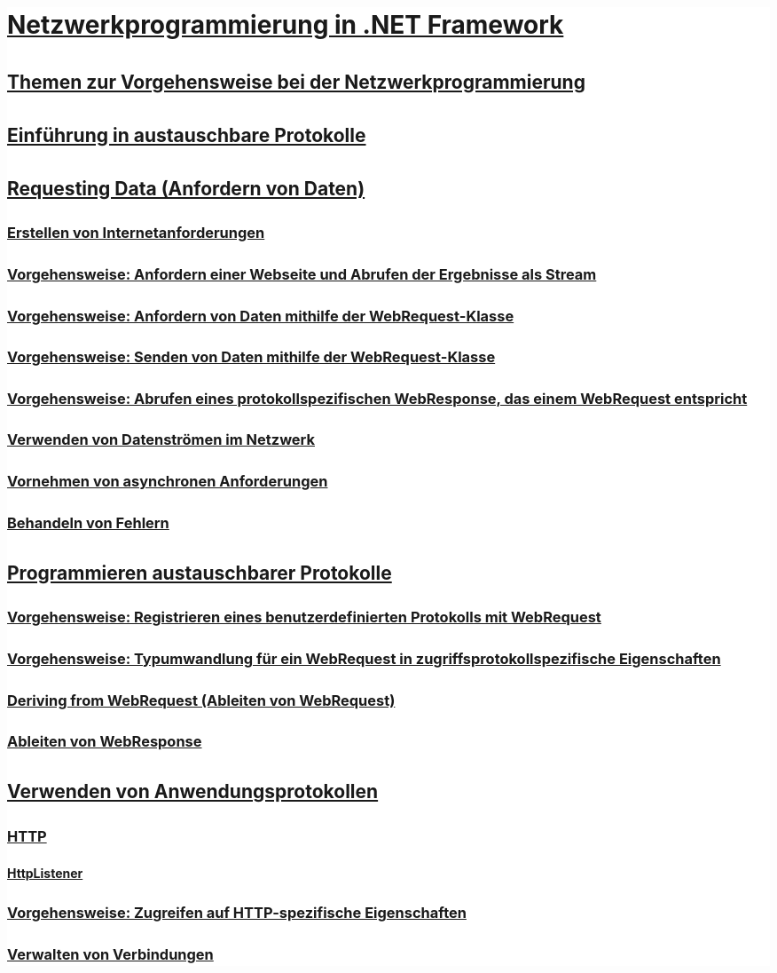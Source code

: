 # [Netzwerkprogrammierung in .NET Framework](index.md)
## [Themen zur Vorgehensweise bei der Netzwerkprogrammierung](network-programming-how-to-topics.md)
## [Einführung in austauschbare Protokolle](introducing-pluggable-protocols.md)
## [Requesting Data (Anfordern von Daten)](requesting-data.md)
### [Erstellen von Internetanforderungen](creating-internet-requests.md)
### [Vorgehensweise: Anfordern einer Webseite und Abrufen der Ergebnisse als Stream](how-to-request-a-web-page-and-retrieve-the-results-as-a-stream.md)
### [Vorgehensweise: Anfordern von Daten mithilfe der WebRequest-Klasse](how-to-request-data-using-the-webrequest-class.md)
### [Vorgehensweise: Senden von Daten mithilfe der WebRequest-Klasse](how-to-send-data-using-the-webrequest-class.md)
### [Vorgehensweise: Abrufen eines protokollspezifischen WebResponse, das einem WebRequest entspricht](how-to-retrieve-a-protocol-specific-webresponse-that-matches-a-webrequest.md)
### [Verwenden von Datenströmen im Netzwerk](using-streams-on-the-network.md)
### [Vornehmen von asynchronen Anforderungen](making-asynchronous-requests.md)
### [Behandeln von Fehlern](handling-errors.md)
## [Programmieren austauschbarer Protokolle](programming-pluggable-protocols.md)
### [Vorgehensweise: Registrieren eines benutzerdefinierten Protokolls mit WebRequest](how-to-register-a-custom-protocol-using-webrequest.md)
### [Vorgehensweise: Typumwandlung für ein WebRequest in zugriffsprotokollspezifische Eigenschaften](how-to-typecast-a-webrequest-to-access-protocol-specific-properties.md)
### [Deriving from WebRequest (Ableiten von WebRequest)](deriving-from-webrequest.md)
### [Ableiten von WebResponse](deriving-from-webresponse.md)
## [Verwenden von Anwendungsprotokollen](using-application-protocols.md)
### [HTTP](http.md)
#### [HttpListener](httplistener.md)
### [Vorgehensweise: Zugreifen auf HTTP-spezifische Eigenschaften](how-to-access-http-specific-properties.md)
### [Verwalten von Verbindungen](managing-connections.md)
